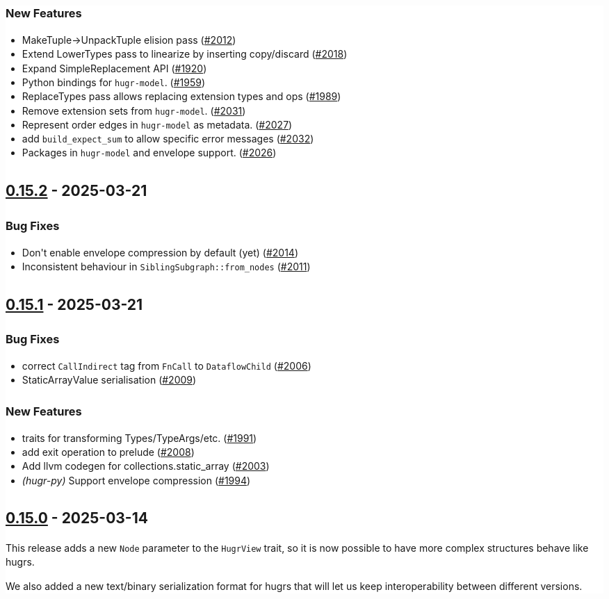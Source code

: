### New Features

- MakeTuple->UnpackTuple elision pass ([#2012](https://github.com/CQCL/hugr/pull/2012))
- Extend LowerTypes pass to linearize by inserting copy/discard ([#2018](https://github.com/CQCL/hugr/pull/2018))
- Expand SimpleReplacement API ([#1920](https://github.com/CQCL/hugr/pull/1920))
- Python bindings for `hugr-model`. ([#1959](https://github.com/CQCL/hugr/pull/1959))
- ReplaceTypes pass allows replacing extension types and ops ([#1989](https://github.com/CQCL/hugr/pull/1989))
- Remove extension sets from `hugr-model`. ([#2031](https://github.com/CQCL/hugr/pull/2031))
- Represent order edges in `hugr-model` as metadata. ([#2027](https://github.com/CQCL/hugr/pull/2027))
- add `build_expect_sum` to allow specific error messages ([#2032](https://github.com/CQCL/hugr/pull/2032))
- Packages in `hugr-model` and envelope support. ([#2026](https://github.com/CQCL/hugr/pull/2026))

## [0.15.2](https://github.com/CQCL/hugr/compare/hugr-v0.15.1...hugr-v0.15.2) - 2025-03-21

### Bug Fixes

- Don't enable envelope compression by default (yet) ([#2014](https://github.com/CQCL/hugr/pull/2014))
- Inconsistent behaviour in `SiblingSubgraph::from_nodes` ([#2011](https://github.com/CQCL/hugr/pull/2011))

## [0.15.1](https://github.com/CQCL/hugr/compare/hugr-v0.15.0...hugr-v0.15.1) - 2025-03-21

### Bug Fixes

- correct `CallIndirect` tag from `FnCall` to `DataflowChild` ([#2006](https://github.com/CQCL/hugr/pull/2006))
- StaticArrayValue serialisation ([#2009](https://github.com/CQCL/hugr/pull/2009))

### New Features

- traits for transforming Types/TypeArgs/etc. ([#1991](https://github.com/CQCL/hugr/pull/1991))
- add exit operation to prelude ([#2008](https://github.com/CQCL/hugr/pull/2008))
- Add llvm codegen for collections.static_array ([#2003](https://github.com/CQCL/hugr/pull/2003))
- *(hugr-py)* Support envelope compression ([#1994](https://github.com/CQCL/hugr/pull/1994))

## [0.15.0](https://github.com/CQCL/hugr/compare/hugr-v0.14.4...hugr-v0.15.0) - 2025-03-14

This release adds a new `Node` parameter to the `HugrView` trait, so it is now possible to have more complex structures behave like hugrs.

We also added a new text/binary serialization format for hugrs that will let us keep interoperability between different versions.

